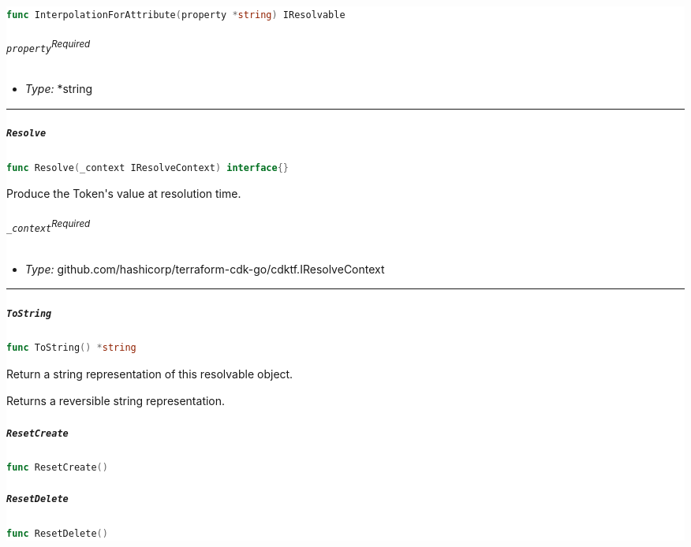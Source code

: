 ```go
func InterpolationForAttribute(property *string) IResolvable
```

###### `property`<sup>Required</sup> <a name="property" id="@cdktf/provider-azurerm.synapseIntegrationRuntimeAzure.SynapseIntegrationRuntimeAzureTimeoutsOutputReference.interpolationForAttribute.parameter.property"></a>

- *Type:* *string

---

##### `Resolve` <a name="Resolve" id="@cdktf/provider-azurerm.synapseIntegrationRuntimeAzure.SynapseIntegrationRuntimeAzureTimeoutsOutputReference.resolve"></a>

```go
func Resolve(_context IResolveContext) interface{}
```

Produce the Token's value at resolution time.

###### `_context`<sup>Required</sup> <a name="_context" id="@cdktf/provider-azurerm.synapseIntegrationRuntimeAzure.SynapseIntegrationRuntimeAzureTimeoutsOutputReference.resolve.parameter._context"></a>

- *Type:* github.com/hashicorp/terraform-cdk-go/cdktf.IResolveContext

---

##### `ToString` <a name="ToString" id="@cdktf/provider-azurerm.synapseIntegrationRuntimeAzure.SynapseIntegrationRuntimeAzureTimeoutsOutputReference.toString"></a>

```go
func ToString() *string
```

Return a string representation of this resolvable object.

Returns a reversible string representation.

##### `ResetCreate` <a name="ResetCreate" id="@cdktf/provider-azurerm.synapseIntegrationRuntimeAzure.SynapseIntegrationRuntimeAzureTimeoutsOutputReference.resetCreate"></a>

```go
func ResetCreate()
```

##### `ResetDelete` <a name="ResetDelete" id="@cdktf/provider-azurerm.synapseIntegrationRuntimeAzure.SynapseIntegrationRuntimeAzureTimeoutsOutputReference.resetDelete"></a>

```go
func ResetDelete()
```
